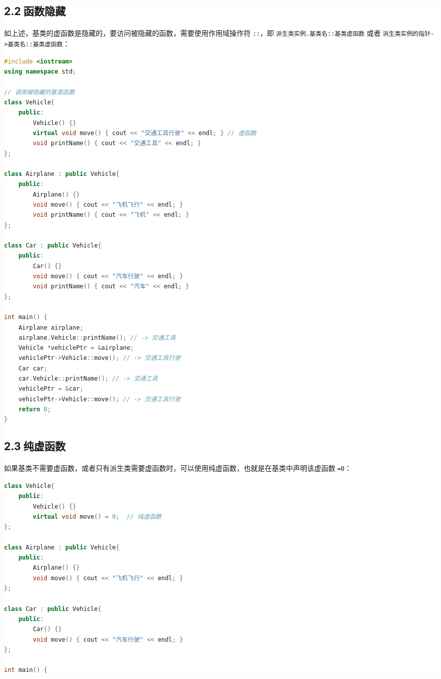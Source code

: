 ## 2.2 函数隐藏  
如上述，基类的虚函数是隐藏的，要访问被隐藏的函数，需要使用作用域操作符 `::`，即 `派生类实例.基类名::基类虚函数` 或者 `派生类实例的指针->基类名::基类虚函数`：
```cpp
#include <iostream>
using namespace std;

// 调用被隐藏的基类函数
class Vehicle{
	public:
		Vehicle() {}
		virtual void move() { cout << "交通工具行驶" << endl; } // 虚函数
		void printName() { cout << "交通工具" << endl; }
};

class Airplane : public Vehicle{
	public:
		Airplane() {}
		void move() { cout << "飞机飞行" << endl; }
		void printName() { cout << "飞机" << endl; }
};

class Car : public Vehicle{
	public:
		Car() {}
		void move() { cout << "汽车行驶" << endl; }
		void printName() { cout << "汽车" << endl; }
};

int main() {
	Airplane airplane;
	airplane.Vehicle::printName(); // -> 交通工具
	Vehicle *vehiclePtr = &airplane;
	vehiclePtr->Vehicle::move(); // -> 交通工具行驶
	Car car;
	car.Vehicle::printName(); // -> 交通工具
	vehiclePtr = &car;
	vehiclePtr->Vehicle::move(); // -> 交通工具行驶
	return 0;
}
```
## 2.3 纯虚函数  
如果基类不需要虚函数，或者只有派生类需要虚函数时，可以使用纯虚函数，也就是在基类中声明该虚函数 `=0`：
```cpp
class Vehicle{
	public:
		Vehicle() {}
		virtual void move() = 0;  // 纯虚函数
};

class Airplane : public Vehicle{
	public:
		Airplane() {}
		void move() { cout << "飞机飞行" << endl; }
};

class Car : public Vehicle{
	public:
		Car() {}
		void move() { cout << "汽车行驶" << endl; }
};

int main() {
```